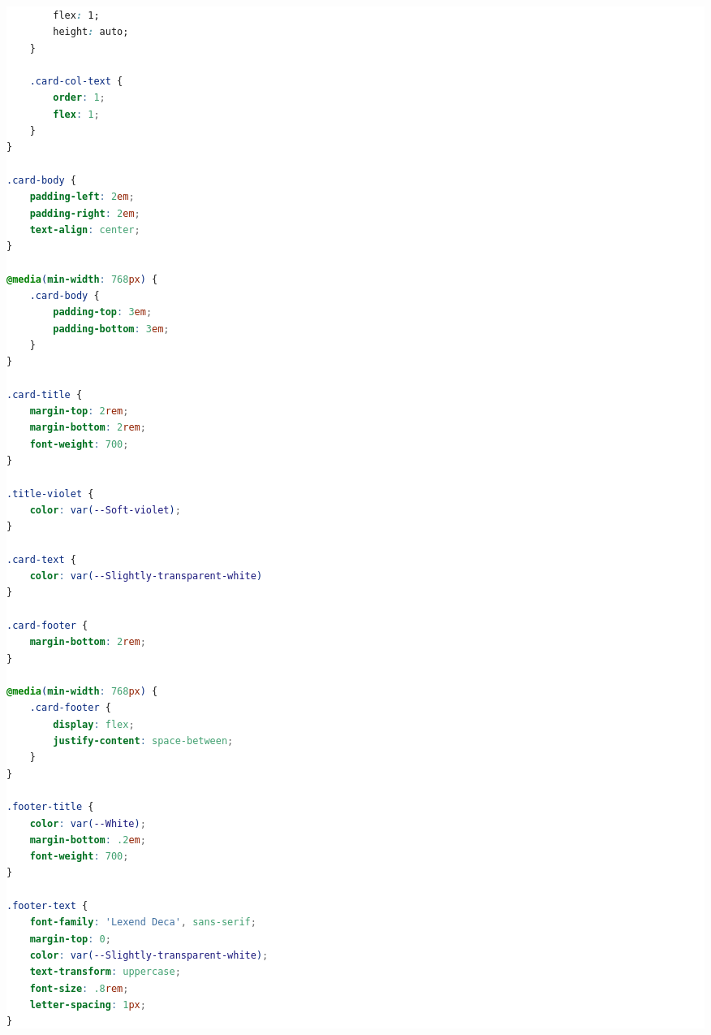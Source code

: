 ```css
        flex: 1;
        height: auto;
    }

    .card-col-text {
        order: 1;
        flex: 1;
    }
}

.card-body {
    padding-left: 2em;
    padding-right: 2em;
    text-align: center;
}

@media(min-width: 768px) {
    .card-body {
        padding-top: 3em;
        padding-bottom: 3em;
    }
}

.card-title {
    margin-top: 2rem;
    margin-bottom: 2rem;
    font-weight: 700;
}

.title-violet {
    color: var(--Soft-violet);
}

.card-text {
    color: var(--Slightly-transparent-white)
}

.card-footer {
    margin-bottom: 2rem;
}

@media(min-width: 768px) {
    .card-footer {
        display: flex;
        justify-content: space-between;
    }
}

.footer-title {
    color: var(--White);
    margin-bottom: .2em;
    font-weight: 700;
}

.footer-text {
    font-family: 'Lexend Deca', sans-serif;
    margin-top: 0;
    color: var(--Slightly-transparent-white);
    text-transform: uppercase;
    font-size: .8rem;
    letter-spacing: 1px;
}

```